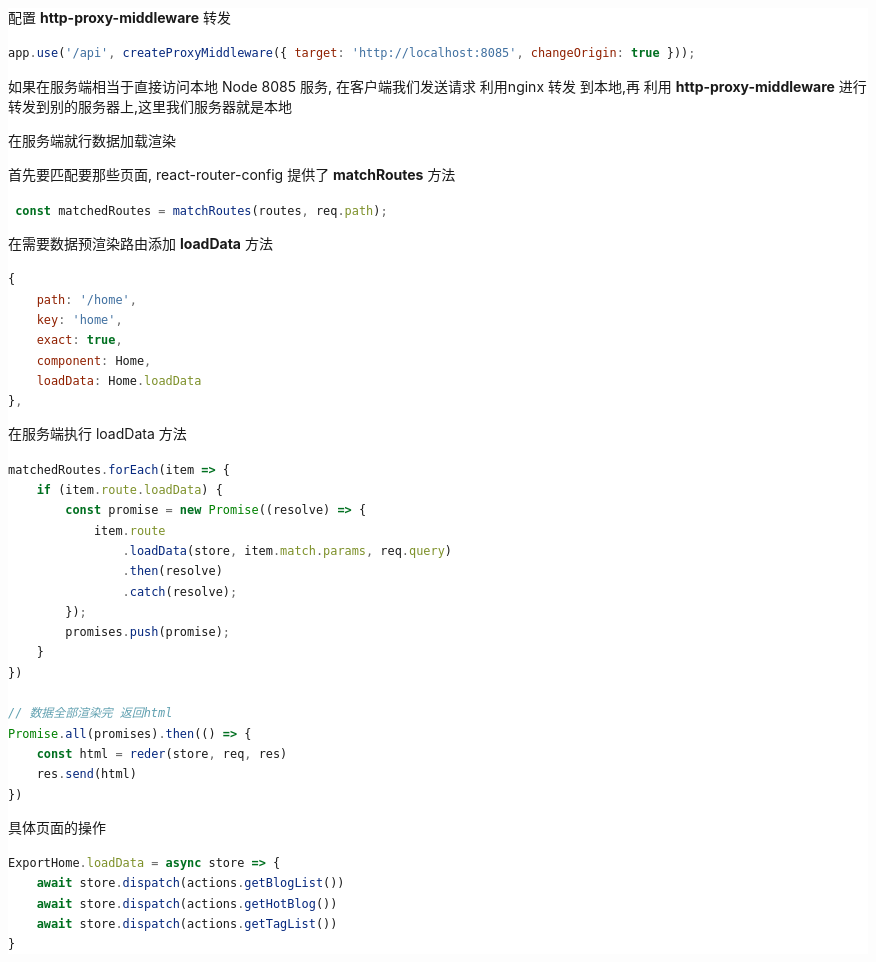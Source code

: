 配置 **http-proxy-middleware** 转发

```js
app.use('/api', createProxyMiddleware({ target: 'http://localhost:8085', changeOrigin: true }));

```

如果在服务端相当于直接访问本地 Node 8085 服务, 在客户端我们发送请求 利用nginx 转发 到本地,再 利用 **http-proxy-middleware** 进行转发到别的服务器上,这里我们服务器就是本地


在服务端就行数据加载渲染

首先要匹配要那些页面, react-router-config 提供了 **matchRoutes** 方法

```js
 const matchedRoutes = matchRoutes(routes, req.path);
```

在需要数据预渲染路由添加 **loadData** 方法

```js
{
    path: '/home',
    key: 'home',
    exact: true,
    component: Home,
    loadData: Home.loadData
},
```

在服务端执行 loadData 方法

```js
matchedRoutes.forEach(item => {
    if (item.route.loadData) {
        const promise = new Promise((resolve) => {
            item.route
                .loadData(store, item.match.params, req.query)
                .then(resolve)
                .catch(resolve);
        });
        promises.push(promise);
    }
})

// 数据全部渲染完 返回html
Promise.all(promises).then(() => {
    const html = reder(store, req, res)
    res.send(html)
})
```

具体页面的操作

```js
ExportHome.loadData = async store => {
    await store.dispatch(actions.getBlogList())
    await store.dispatch(actions.getHotBlog())
    await store.dispatch(actions.getTagList())
}
```
